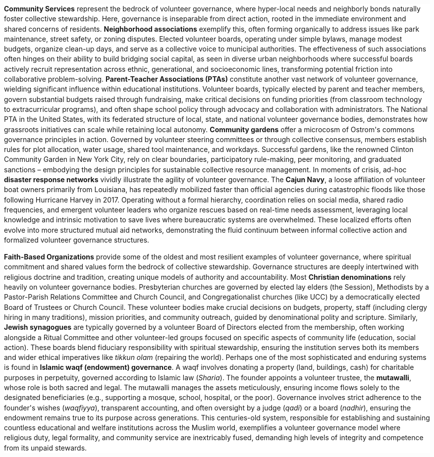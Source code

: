 **Community Services** represent the bedrock of volunteer governance, where hyper-local needs and neighborly bonds naturally foster collective stewardship. Here, governance is inseparable from direct action, rooted in the immediate environment and shared concerns of residents. **Neighborhood associations** exemplify this, often forming organically to address issues like park maintenance, street safety, or zoning disputes. Elected volunteer boards, operating under simple bylaws, manage modest budgets, organize clean-up days, and serve as a collective voice to municipal authorities. The effectiveness of such associations often hinges on their ability to build bridging social capital, as seen in diverse urban neighborhoods where successful boards actively recruit representation across ethnic, generational, and socioeconomic lines, transforming potential friction into collaborative problem-solving. **Parent-Teacher Associations (PTAs)** constitute another vast network of volunteer governance, wielding significant influence within educational institutions. Volunteer boards, typically elected by parent and teacher members, govern substantial budgets raised through fundraising, make critical decisions on funding priorities (from classroom technology to extracurricular programs), and often shape school policy through advocacy and collaboration with administrators. The National PTA in the United States, with its federated structure of local, state, and national volunteer governance bodies, demonstrates how grassroots initiatives can scale while retaining local autonomy. **Community gardens** offer a microcosm of Ostrom's commons governance principles in action. Governed by volunteer steering committees or through collective consensus, members establish rules for plot allocation, water usage, shared tool maintenance, and workdays. Successful gardens, like the renowned Clinton Community Garden in New York City, rely on clear boundaries, participatory rule-making, peer monitoring, and graduated sanctions – embodying the design principles for sustainable collective resource management. In moments of crisis, ad-hoc **disaster response networks** vividly illustrate the agility of volunteer governance. The **Cajun Navy**, a loose affiliation of volunteer boat owners primarily from Louisiana, has repeatedly mobilized faster than official agencies during catastrophic floods like those following Hurricane Harvey in 2017. Operating without a formal hierarchy, coordination relies on social media, shared radio frequencies, and emergent volunteer leaders who organize rescues based on real-time needs assessment, leveraging local knowledge and intrinsic motivation to save lives where bureaucratic systems are overwhelmed. These localized efforts often evolve into more structured mutual aid networks, demonstrating the fluid continuum between informal collective action and formalized volunteer governance structures.

**Faith-Based Organizations** provide some of the oldest and most resilient examples of volunteer governance, where spiritual commitment and shared values form the bedrock of collective stewardship. Governance structures are deeply intertwined with religious doctrine and tradition, creating unique models of authority and accountability. Most **Christian denominations** rely heavily on volunteer governance bodies. Presbyterian churches are governed by elected lay elders (the Session), Methodists by a Pastor-Parish Relations Committee and Church Council, and Congregationalist churches (like UCC) by a democratically elected Board of Trustees or Church Council. These volunteer bodies make crucial decisions on budgets, property, staff (including clergy hiring in many traditions), mission priorities, and community outreach, guided by denominational polity and scripture. Similarly, **Jewish synagogues** are typically governed by a volunteer Board of Directors elected from the membership, often working alongside a Ritual Committee and other volunteer-led groups focused on specific aspects of community life (education, social action). These boards blend fiduciary responsibility with spiritual stewardship, ensuring the institution serves both its members and wider ethical imperatives like *tikkun olam* (repairing the world). Perhaps one of the most sophisticated and enduring systems is found in **Islamic waqf (endowment) governance**. A waqf involves donating a property (land, buildings, cash) for charitable purposes in perpetuity, governed according to Islamic law (*Sharia*). The founder appoints a volunteer trustee, the **mutawalli**, whose role is both sacred and legal. The mutawalli manages the assets meticulously, ensuring income flows solely to the designated beneficiaries (e.g., supporting a mosque, school, hospital, or the poor). Governance involves strict adherence to the founder's wishes (*waqfiyya*), transparent accounting, and often oversight by a judge (*qadi*) or a board (*nadhir*), ensuring the endowment remains true to its purpose across generations. This centuries-old system, responsible for establishing and sustaining countless educational and welfare institutions across the Muslim world, exemplifies a volunteer governance model where religious duty, legal formality, and community service are inextricably fused, demanding high levels of integrity and competence from its unpaid stewards.
